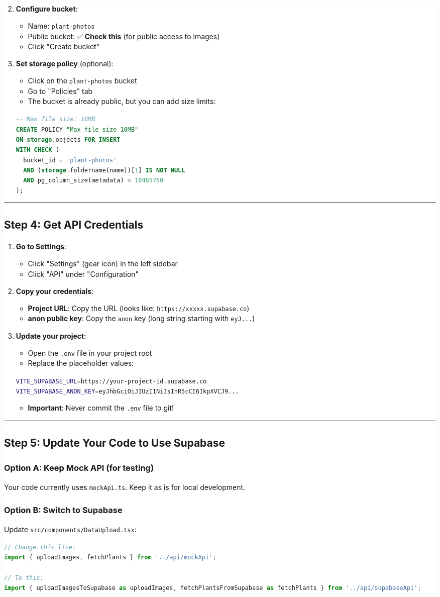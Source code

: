 2. **Configure bucket**:
   - Name: `plant-photos`
   - Public bucket: ✅ **Check this** (for public access to images)
   - Click "Create bucket"

3. **Set storage policy** (optional):
   - Click on the `plant-photos` bucket
   - Go to "Policies" tab
   - The bucket is already public, but you can add size limits:
   ```sql
   -- Max file size: 10MB
   CREATE POLICY "Max file size 10MB"
   ON storage.objects FOR INSERT
   WITH CHECK (
     bucket_id = 'plant-photos' 
     AND (storage.foldername(name))[1] IS NOT NULL
     AND pg_column_size(metadata) < 10485760
   );
   ```

---

## Step 4: Get API Credentials

1. **Go to Settings**:
   - Click "Settings" (gear icon) in the left sidebar
   - Click "API" under "Configuration"

2. **Copy your credentials**:
   - **Project URL**: Copy the URL (looks like: `https://xxxxx.supabase.co`)
   - **anon public key**: Copy the `anon` key (long string starting with `eyJ...`)

3. **Update your project**:
   - Open the `.env` file in your project root
   - Replace the placeholder values:
   ```bash
   VITE_SUPABASE_URL=https://your-project-id.supabase.co
   VITE_SUPABASE_ANON_KEY=eyJhbGciOiJIUzI1NiIsInR5cCI6IkpXVCJ9...
   ```
   - **Important**: Never commit the `.env` file to git!

---

## Step 5: Update Your Code to Use Supabase

### Option A: Keep Mock API (for testing)

Your code currently uses `mockApi.ts`. Keep it as is for local development.

### Option B: Switch to Supabase

Update `src/components/DataUpload.tsx`:

```typescript
// Change this line:
import { uploadImages, fetchPlants } from '../api/mockApi';

// To this:
import { uploadImagesToSupabase as uploadImages, fetchPlantsFromSupabase as fetchPlants } from '../api/supabaseApi';
```
